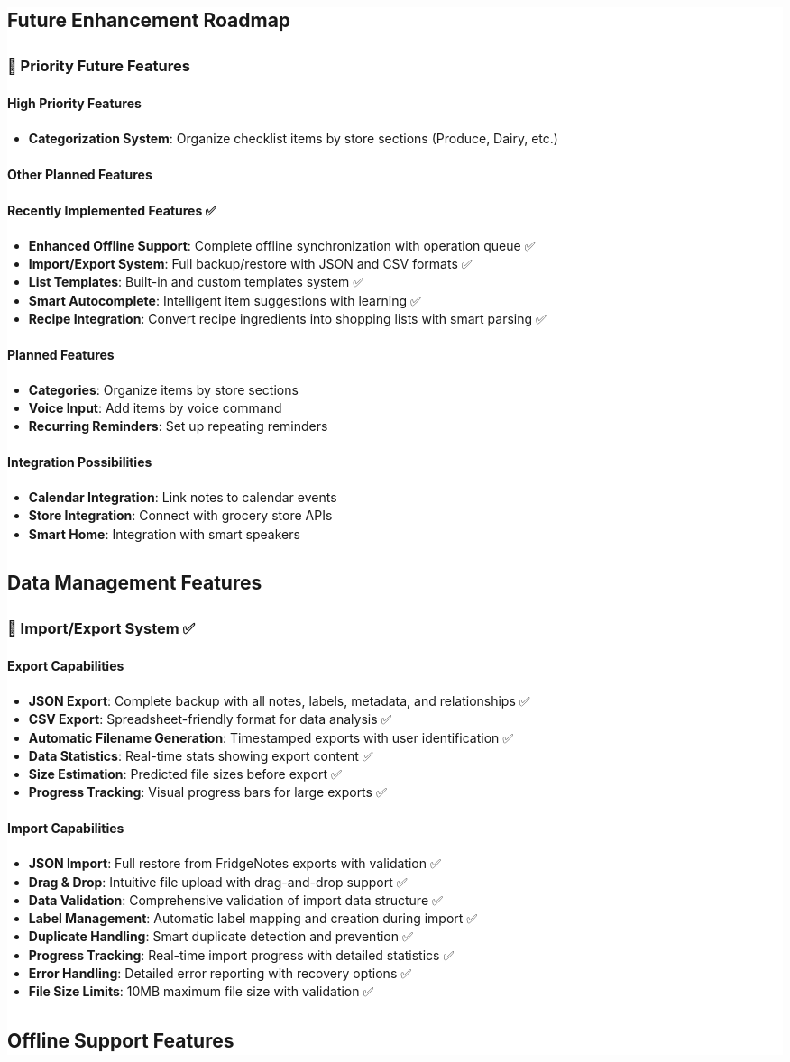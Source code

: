 ## Future Enhancement Roadmap

### 🚀 Priority Future Features

#### High Priority Features
- **Categorization System**: Organize checklist items by store sections (Produce, Dairy, etc.)

#### Other Planned Features

#### Recently Implemented Features ✅
- **Enhanced Offline Support**: Complete offline synchronization with operation queue ✅
- **Import/Export System**: Full backup/restore with JSON and CSV formats ✅
- **List Templates**: Built-in and custom templates system ✅
- **Smart Autocomplete**: Intelligent item suggestions with learning ✅
- **Recipe Integration**: Convert recipe ingredients into shopping lists with smart parsing ✅

#### Planned Features
- **Categories**: Organize items by store sections
- **Voice Input**: Add items by voice command
- **Recurring Reminders**: Set up repeating reminders

#### Integration Possibilities
- **Calendar Integration**: Link notes to calendar events
- **Store Integration**: Connect with grocery store APIs
- **Smart Home**: Integration with smart speakers

## Data Management Features

### 💾 Import/Export System ✅

#### Export Capabilities
- **JSON Export**: Complete backup with all notes, labels, metadata, and relationships ✅
- **CSV Export**: Spreadsheet-friendly format for data analysis ✅
- **Automatic Filename Generation**: Timestamped exports with user identification ✅
- **Data Statistics**: Real-time stats showing export content ✅
- **Size Estimation**: Predicted file sizes before export ✅
- **Progress Tracking**: Visual progress bars for large exports ✅

#### Import Capabilities
- **JSON Import**: Full restore from FridgeNotes exports with validation ✅
- **Drag & Drop**: Intuitive file upload with drag-and-drop support ✅
- **Data Validation**: Comprehensive validation of import data structure ✅
- **Label Management**: Automatic label mapping and creation during import ✅
- **Duplicate Handling**: Smart duplicate detection and prevention ✅
- **Progress Tracking**: Real-time import progress with detailed statistics ✅
- **Error Handling**: Detailed error reporting with recovery options ✅
- **File Size Limits**: 10MB maximum file size with validation ✅

## Offline Support Features
